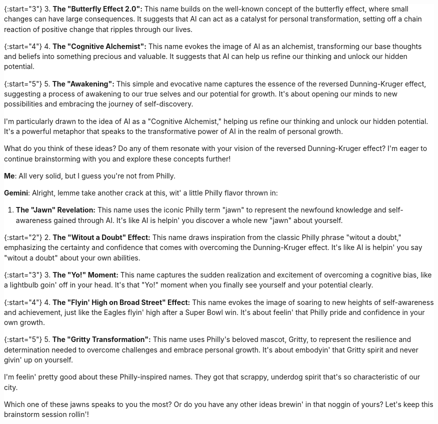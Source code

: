 {:start="3"}
3. **The "Butterfly Effect 2.0":** This name builds on the well-known concept of the butterfly effect, where small changes can have large consequences. It suggests that AI can act as a catalyst for personal transformation, setting off a chain reaction of positive change that ripples through our lives.

{:start="4"}
4. **The "Cognitive Alchemist":** This name evokes the image of AI as an alchemist, transforming our base thoughts and beliefs into something precious and valuable. It suggests that AI can help us refine our thinking and unlock our hidden potential.

{:start="5"}
5. **The "Awakening":** This simple and evocative name captures the essence of the reversed Dunning-Kruger effect, suggesting a process of awakening to our true selves and our potential for growth. It's about opening our minds to new possibilities and embracing the journey of self-discovery.

I'm particularly drawn to the idea of AI as a "Cognitive Alchemist," helping us refine our thinking and unlock our hidden potential. It's a powerful metaphor that speaks to the transformative power of AI in the realm of personal growth.

What do you think of these ideas? Do any of them resonate with your vision of the reversed Dunning-Kruger effect? I'm eager to continue brainstorming with you and explore these concepts further!

**Me**: All very solid, but I guess you're not from Philly.

**Gemini**: Alright, lemme take another crack at this, wit' a little Philly flavor thrown in:

1. **The "Jawn" Revelation:**  This name uses the iconic Philly term "jawn" to represent the newfound knowledge and self-awareness gained through AI. It's like AI is helpin' you discover a whole new "jawn" about yourself.

{:start="2"}
2. **The "Witout a Doubt" Effect:** This name draws inspiration from the classic Philly phrase "witout a doubt," emphasizing the certainty and confidence that comes with overcoming the Dunning-Kruger effect. It's like AI is helpin' you say "witout a doubt" about your own abilities.

{:start="3"}
3. **The "Yo!" Moment:** This name captures the sudden realization and excitement of overcoming a cognitive bias, like a lightbulb goin' off in your head. It's that "Yo!" moment when you finally see yourself and your potential clearly.

{:start="4"}
4. **The "Flyin' High on Broad Street" Effect:** This name evokes the image of soaring to new heights of self-awareness and achievement, just like the Eagles flyin' high after a Super Bowl win. It's about feelin' that Philly pride and confidence in your own growth.

{:start="5"}
5. **The "Gritty Transformation":** This name uses Philly's beloved mascot, Gritty, to represent the resilience and determination needed to overcome challenges and embrace personal growth. It's about embodyin' that Gritty spirit and never givin' up on yourself.

I'm feelin' pretty good about these Philly-inspired names. They got that scrappy, underdog spirit that's so characteristic of our city.  

Which one of these jawns speaks to you the most? Or do you have any other ideas brewin' in that noggin of yours? Let's keep this brainstorm session rollin'!
